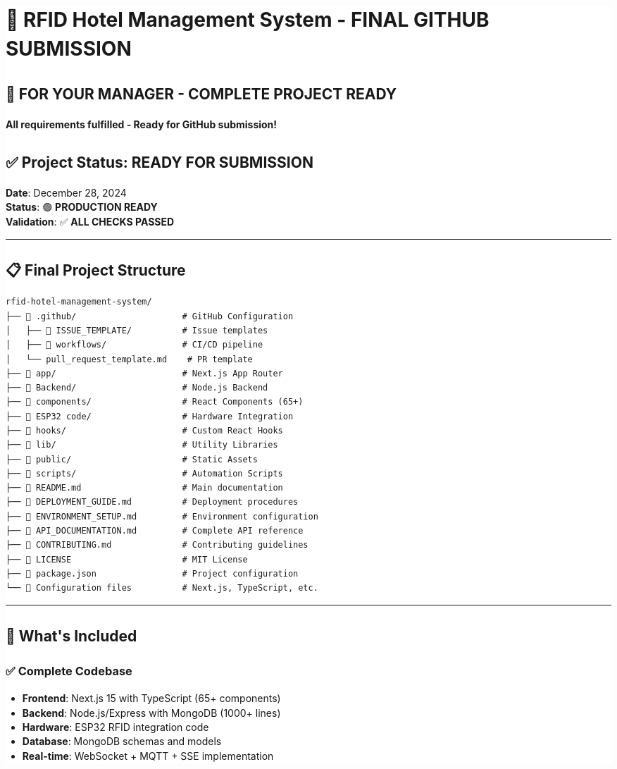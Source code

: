 # 🚀 RFID Hotel Management System - FINAL GITHUB SUBMISSION

## 🎯 **FOR YOUR MANAGER - COMPLETE PROJECT READY**

**All requirements fulfilled - Ready for GitHub submission!**

## ✅ **Project Status: READY FOR SUBMISSION**

**Date**: December 28, 2024  
**Status**: 🟢 **PRODUCTION READY**  
**Validation**: ✅ **ALL CHECKS PASSED**

---

## 📋 **Final Project Structure**

```
rfid-hotel-management-system/
├── 📁 .github/                     # GitHub Configuration
│   ├── 📁 ISSUE_TEMPLATE/          # Issue templates
│   ├── 📁 workflows/               # CI/CD pipeline
│   └── pull_request_template.md    # PR template
├── 📁 app/                         # Next.js App Router
├── 📁 Backend/                     # Node.js Backend
├── 📁 components/                  # React Components (65+)
├── 📁 ESP32 code/                  # Hardware Integration
├── 📁 hooks/                       # Custom React Hooks
├── 📁 lib/                         # Utility Libraries
├── 📁 public/                      # Static Assets
├── 📁 scripts/                     # Automation Scripts
├── 📄 README.md                    # Main documentation
├── 📄 DEPLOYMENT_GUIDE.md          # Deployment procedures
├── 📄 ENVIRONMENT_SETUP.md         # Environment configuration
├── 📄 API_DOCUMENTATION.md         # Complete API reference
├── 📄 CONTRIBUTING.md              # Contributing guidelines
├── 📄 LICENSE                      # MIT License
├── 📄 package.json                 # Project configuration
└── 📄 Configuration files          # Next.js, TypeScript, etc.
```

---

## 🎯 **What's Included**

### **✅ Complete Codebase**
- **Frontend**: Next.js 15 with TypeScript (65+ components)
- **Backend**: Node.js/Express with MongoDB (1000+ lines)
- **Hardware**: ESP32 RFID integration code
- **Database**: MongoDB schemas and models
- **Real-time**: WebSocket + MQTT + SSE implementation
